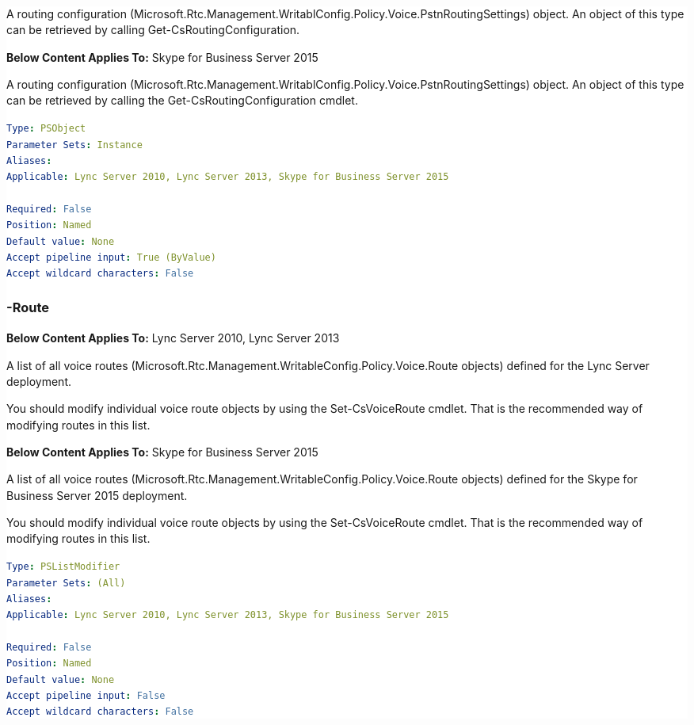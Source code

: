 A routing configuration (Microsoft.Rtc.Management.WritablConfig.Policy.Voice.PstnRoutingSettings) object.
An object of this type can be retrieved by calling Get-CsRoutingConfiguration.



**Below Content Applies To:** Skype for Business Server 2015

A routing configuration (Microsoft.Rtc.Management.WritablConfig.Policy.Voice.PstnRoutingSettings) object.
An object of this type can be retrieved by calling the Get-CsRoutingConfiguration cmdlet.



```yaml
Type: PSObject
Parameter Sets: Instance
Aliases: 
Applicable: Lync Server 2010, Lync Server 2013, Skype for Business Server 2015

Required: False
Position: Named
Default value: None
Accept pipeline input: True (ByValue)
Accept wildcard characters: False
```

### -Route
**Below Content Applies To:** Lync Server 2010, Lync Server 2013

A list of all voice routes (Microsoft.Rtc.Management.WritableConfig.Policy.Voice.Route objects) defined for the Lync Server deployment.

You should modify individual voice route objects by using the Set-CsVoiceRoute cmdlet.
That is the recommended way of modifying routes in this list.



**Below Content Applies To:** Skype for Business Server 2015

A list of all voice routes (Microsoft.Rtc.Management.WritableConfig.Policy.Voice.Route objects) defined for the Skype for Business Server 2015 deployment.

You should modify individual voice route objects by using the Set-CsVoiceRoute cmdlet.
That is the recommended way of modifying routes in this list.



```yaml
Type: PSListModifier
Parameter Sets: (All)
Aliases: 
Applicable: Lync Server 2010, Lync Server 2013, Skype for Business Server 2015

Required: False
Position: Named
Default value: None
Accept pipeline input: False
Accept wildcard characters: False
```
